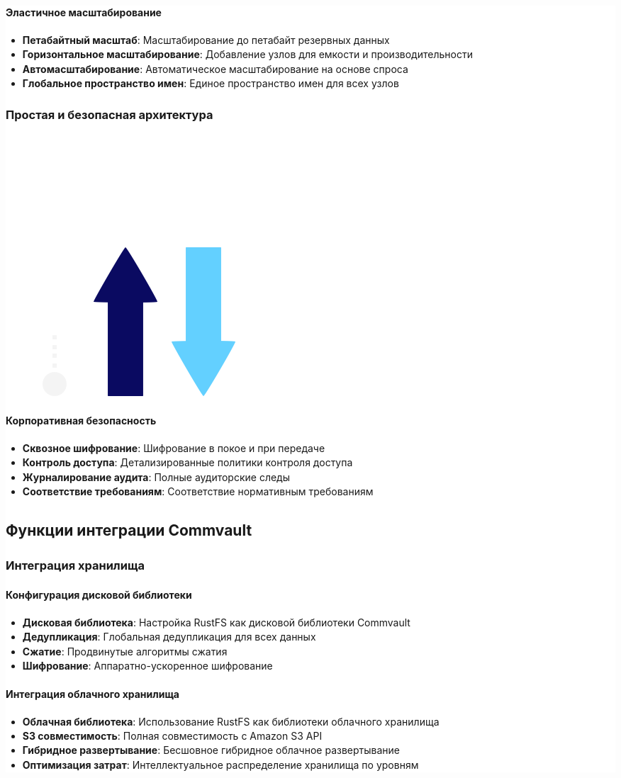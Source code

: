 #### Эластичное масштабирование

- **Петабайтный масштаб**: Масштабирование до петабайт резервных данных
- **Горизонтальное масштабирование**: Добавление узлов для емкости и производительности
- **Автомасштабирование**: Автоматическое масштабирование на основе спроса
- **Глобальное пространство имен**: Единое пространство имен для всех узлов

### Простая и безопасная архитектура

![Простая безопасная](./images/simple-secure.png)

#### Корпоративная безопасность

- **Сквозное шифрование**: Шифрование в покое и при передаче
- **Контроль доступа**: Детализированные политики контроля доступа
- **Журналирование аудита**: Полные аудиторские следы
- **Соответствие требованиям**: Соответствие нормативным требованиям

## Функции интеграции Commvault

### Интеграция хранилища

#### Конфигурация дисковой библиотеки

- **Дисковая библиотека**: Настройка RustFS как дисковой библиотеки Commvault
- **Дедупликация**: Глобальная дедупликация для всех данных
- **Сжатие**: Продвинутые алгоритмы сжатия
- **Шифрование**: Аппаратно-ускоренное шифрование

#### Интеграция облачного хранилища

- **Облачная библиотека**: Использование RustFS как библиотеки облачного хранилища
- **S3 совместимость**: Полная совместимость с Amazon S3 API
- **Гибридное развертывание**: Бесшовное гибридное облачное развертывание
- **Оптимизация затрат**: Интеллектуальное распределение хранилища по уровням
